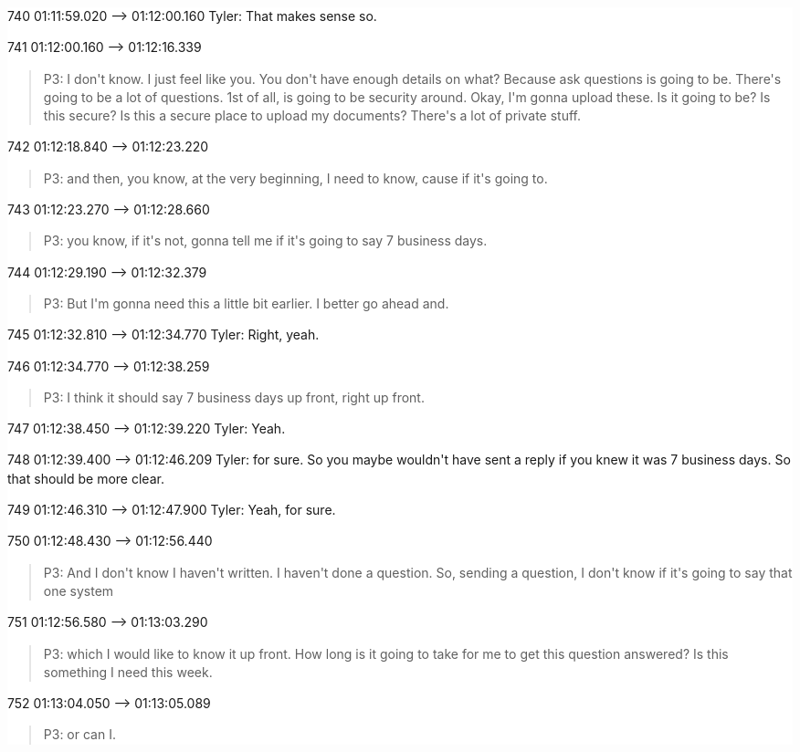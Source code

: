 740
01:11:59.020 --> 01:12:00.160
Tyler: That makes sense so.

741
01:12:00.160 --> 01:12:16.339
> P3: I don't know. I just feel like you. You don't have enough details on what? Because ask questions is going to be. There's going to be a lot of questions. 1st of all, is going to be security around. Okay, I'm gonna upload these. Is it going to be? Is this secure? Is this a secure place to upload my documents? There's a lot of private stuff.

742
01:12:18.840 --> 01:12:23.220
> P3: and then, you know, at the very beginning, I need to know, cause if it's going to.

743
01:12:23.270 --> 01:12:28.660
> P3: you know, if it's not, gonna tell me if it's going to say 7 business days.

744
01:12:29.190 --> 01:12:32.379
> P3: But I'm gonna need this a little bit earlier. I better go ahead and.

745
01:12:32.810 --> 01:12:34.770
Tyler: Right, yeah.

746
01:12:34.770 --> 01:12:38.259
> P3: I think it should say 7 business days up front, right up front.

747
01:12:38.450 --> 01:12:39.220
Tyler: Yeah.

748
01:12:39.400 --> 01:12:46.209
Tyler: for sure. So you maybe wouldn't have sent a reply if you knew it was 7 business days. So that should be more clear.

749
01:12:46.310 --> 01:12:47.900
Tyler: Yeah, for sure.

750
01:12:48.430 --> 01:12:56.440
> P3: And I don't know I haven't written. I haven't done a question. So, sending a question, I don't know if it's going to say that one system

751
01:12:56.580 --> 01:13:03.290
> P3: which I would like to know it up front. How long is it going to take for me to get this question answered? Is this something I need this week.

752
01:13:04.050 --> 01:13:05.089
> P3: or can I.
